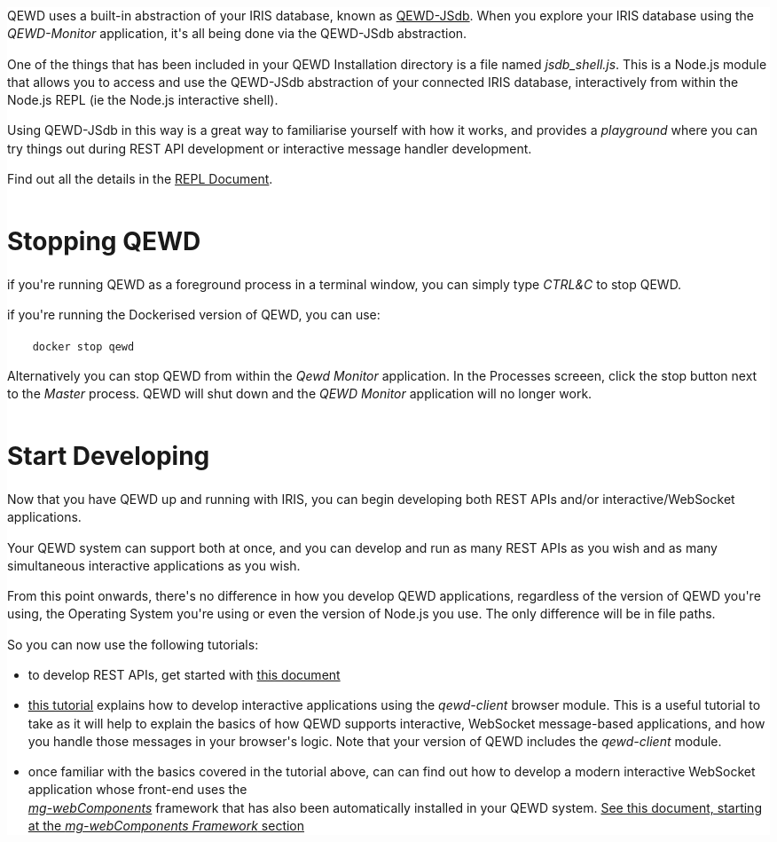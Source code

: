 QEWD uses a built-in abstraction of your IRIS database, known as 
[QEWD-JSdb](https://github.com/robtweed/qewd-jsdb).  When you explore your IRIS
database using the *QEWD-Monitor* application, it's all being done via the
QEWD-JSdb abstraction.

One of the things that has been included in your QEWD Installation directory is a file
named *jsdb_shell.js*.  This is a Node.js module that allows you to access and use
the QEWD-JSdb abstraction of your connected IRIS database, interactively from within the
Node.js REPL (ie the Node.js interactive shell).

Using QEWD-JSdb in this way is a great way to familiarise yourself with how it works, and
provides a *playground* where you can try things out during REST API development or interactive
message handler development.

Find out all the details in the [REPL Document](./REPL.md).



# Stopping QEWD

if you're running QEWD as a foreground process in a terminal window, you can simply type *CTRL&C* to stop
QEWD.

if you're running the Dockerised version of QEWD, you can use:

        docker stop qewd

Alternatively you can stop QEWD from within the *Qewd Monitor* application.
In the Processes screeen, click the stop button next to the *Master* process.  QEWD will
shut down and the *QEWD Monitor* application will no longer work.


# Start Developing

Now that you have QEWD up and running with IRIS, you can begin developing both
REST APIs and/or interactive/WebSocket applications.

Your QEWD system can support both at once, and you can develop and run as many REST APIs as you
wish and as many simultaneous interactive applications as you wish.

From this point onwards, there's no difference in how you develop QEWD applications,
regardless of the version of QEWD you're using, the Operating System you're using or
even the version of Node.js you use.  The only difference will be in file paths.

So you can now use the following tutorials:

- to develop REST APIs, get started with [this document](./REST.md)

- [this tutorial](./INTERACTIVE.md)
explains how to develop interactive applications using the *qewd-client* browser module.
This is a useful tutorial to take as it will help to explain the basics of how
QEWD supports interactive, WebSocket message-based applications, and how you handle those messages
in your browser's logic.  Note that your version of QEWD includes the *qewd-client* module.

- once familiar with the basics covered in the tutorial above, 
can can find out how to develop a modern interactive WebSocket application whose front-end uses the  
[*mg-webComponents*](https://github.com/robtweed/mg-webComponents) framework
that has also been automatically installed in your QEWD system.
[See this document, starting at the *mg-webComponents Framework* section](https://github.com/robtweed/qewd-microservices-examples/blob/master/WINDOWS-IRIS-2.md#the-mg-webcomponents-framework)
